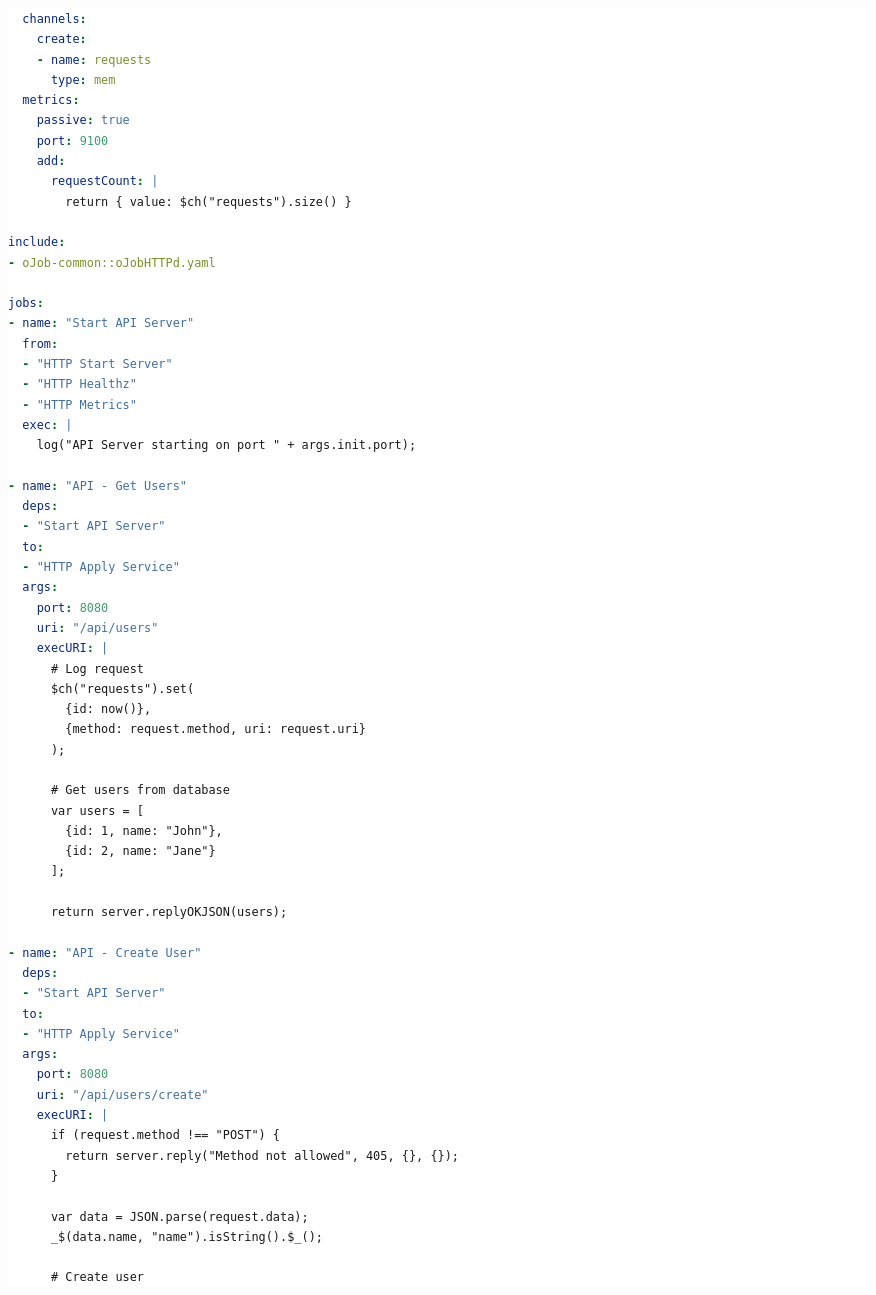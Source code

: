 ```yaml
  channels:
    create:
    - name: requests
      type: mem
  metrics:
    passive: true
    port: 9100
    add:
      requestCount: |
        return { value: $ch("requests").size() }

include:
- oJob-common::oJobHTTPd.yaml

jobs:
- name: "Start API Server"
  from:
  - "HTTP Start Server"
  - "HTTP Healthz"
  - "HTTP Metrics"
  exec: |
    log("API Server starting on port " + args.init.port);

- name: "API - Get Users"
  deps:
  - "Start API Server"
  to:
  - "HTTP Apply Service"
  args:
    port: 8080
    uri: "/api/users"
    execURI: |
      # Log request
      $ch("requests").set(
        {id: now()},
        {method: request.method, uri: request.uri}
      );

      # Get users from database
      var users = [
        {id: 1, name: "John"},
        {id: 2, name: "Jane"}
      ];

      return server.replyOKJSON(users);

- name: "API - Create User"
  deps:
  - "Start API Server"
  to:
  - "HTTP Apply Service"
  args:
    port: 8080
    uri: "/api/users/create"
    execURI: |
      if (request.method !== "POST") {
        return server.reply("Method not allowed", 405, {}, {});
      }

      var data = JSON.parse(request.data);
      _$(data.name, "name").isString().$_();

      # Create user
```